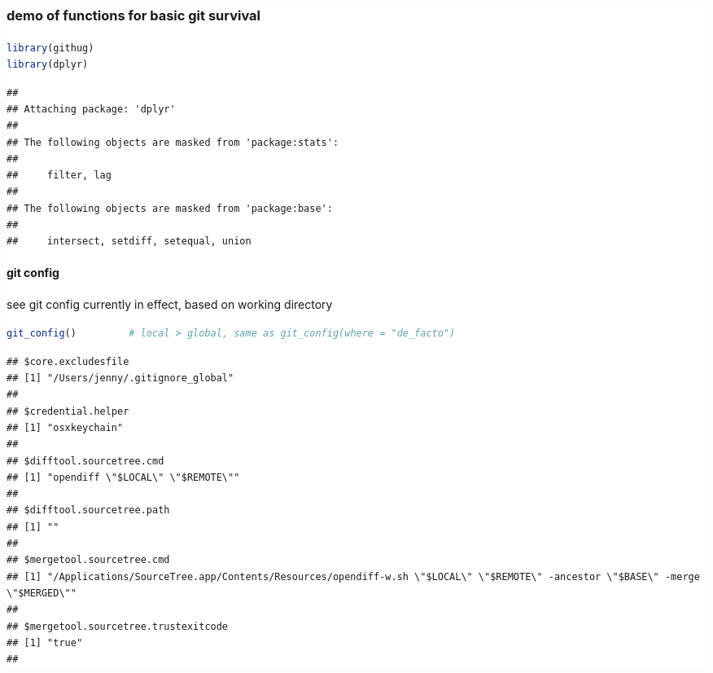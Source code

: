 ### demo of functions for basic git survival

``` r
library(githug)
library(dplyr)
```

    ## 
    ## Attaching package: 'dplyr'
    ## 
    ## The following objects are masked from 'package:stats':
    ## 
    ##     filter, lag
    ## 
    ## The following objects are masked from 'package:base':
    ## 
    ##     intersect, setdiff, setequal, union

#### git config

see git config currently in effect, based on working directory

``` r
git_config()         # local > global, same as git_config(where = "de_facto")
```

    ## $core.excludesfile
    ## [1] "/Users/jenny/.gitignore_global"
    ## 
    ## $credential.helper
    ## [1] "osxkeychain"
    ## 
    ## $difftool.sourcetree.cmd
    ## [1] "opendiff \"$LOCAL\" \"$REMOTE\""
    ## 
    ## $difftool.sourcetree.path
    ## [1] ""
    ## 
    ## $mergetool.sourcetree.cmd
    ## [1] "/Applications/SourceTree.app/Contents/Resources/opendiff-w.sh \"$LOCAL\" \"$REMOTE\" -ancestor \"$BASE\" -merge \"$MERGED\""
    ## 
    ## $mergetool.sourcetree.trustexitcode
    ## [1] "true"
    ## 